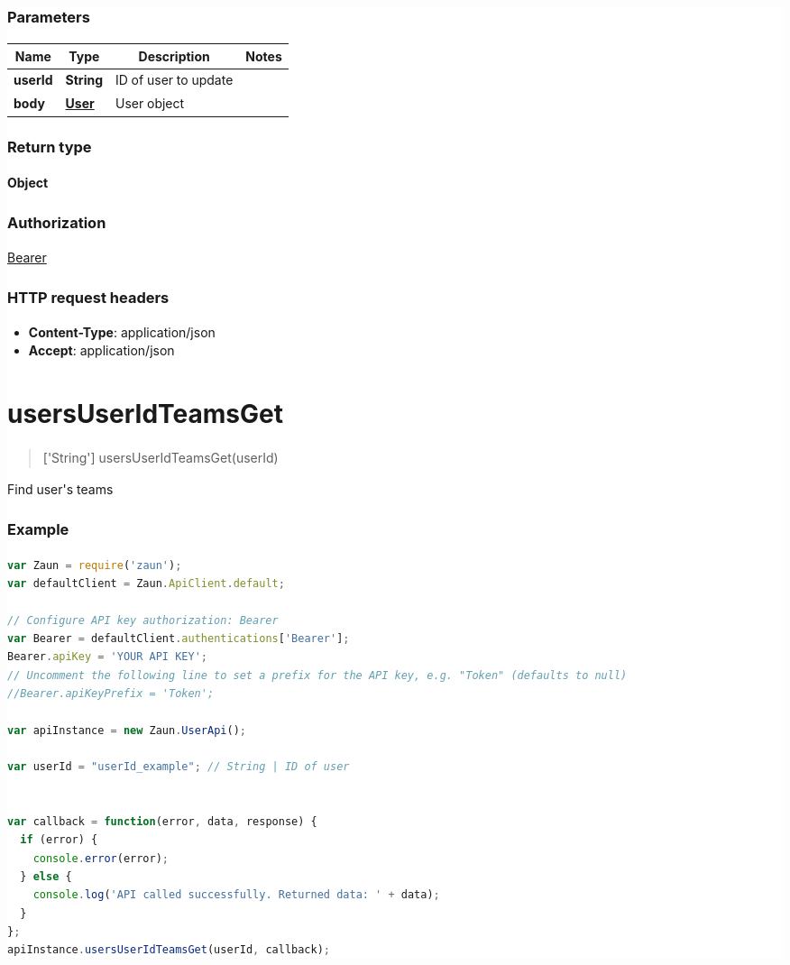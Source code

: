### Parameters

Name | Type | Description  | Notes
------------- | ------------- | ------------- | -------------
 **userId** | **String**| ID of user to update | 
 **body** | [**User**](User.md)| User object | 

### Return type

**Object**

### Authorization

[Bearer](../README.md#Bearer)

### HTTP request headers

 - **Content-Type**: application/json
 - **Accept**: application/json

<a name="usersUserIdTeamsGet"></a>
# **usersUserIdTeamsGet**
> [&#39;String&#39;] usersUserIdTeamsGet(userId)

Find user&#39;s teams

### Example
```javascript
var Zaun = require('zaun');
var defaultClient = Zaun.ApiClient.default;

// Configure API key authorization: Bearer
var Bearer = defaultClient.authentications['Bearer'];
Bearer.apiKey = 'YOUR API KEY';
// Uncomment the following line to set a prefix for the API key, e.g. "Token" (defaults to null)
//Bearer.apiKeyPrefix = 'Token';

var apiInstance = new Zaun.UserApi();

var userId = "userId_example"; // String | ID of user


var callback = function(error, data, response) {
  if (error) {
    console.error(error);
  } else {
    console.log('API called successfully. Returned data: ' + data);
  }
};
apiInstance.usersUserIdTeamsGet(userId, callback);
```
